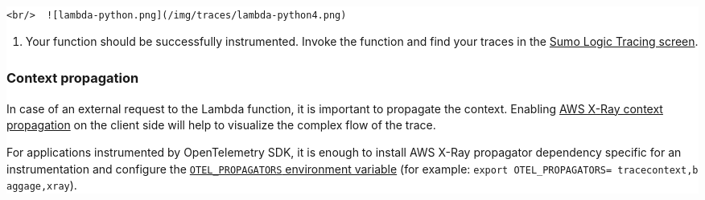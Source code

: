     <br/>  ![lambda-python.png](/img/traces/lambda-python4.png)
1. Your function should be successfully instrumented. Invoke the function and find your traces in the [Sumo Logic Tracing screen](/docs/apm/traces/view-and-investigate-traces.md).

### Context propagation

In case of an external request to the Lambda function, it is important to propagate the context. Enabling [AWS X-Ray context propagation](https://docs.aws.amazon.com/xray/latest/devguide/xray-services-s3.html) on the client side will help to visualize the complex flow of the trace.

For applications instrumented by OpenTelemetry SDK, it is enough to install AWS X-Ray propagator dependency specific for an instrumentation and configure the [`OTEL_PROPAGATORS` environment variable](https://opentelemetry.io/docs/concepts/sdk-configuration/general-sdk-configuration/#otel_propagators) (for example: `export OTEL_PROPAGATORS= tracecontext,baggage,xray`).
